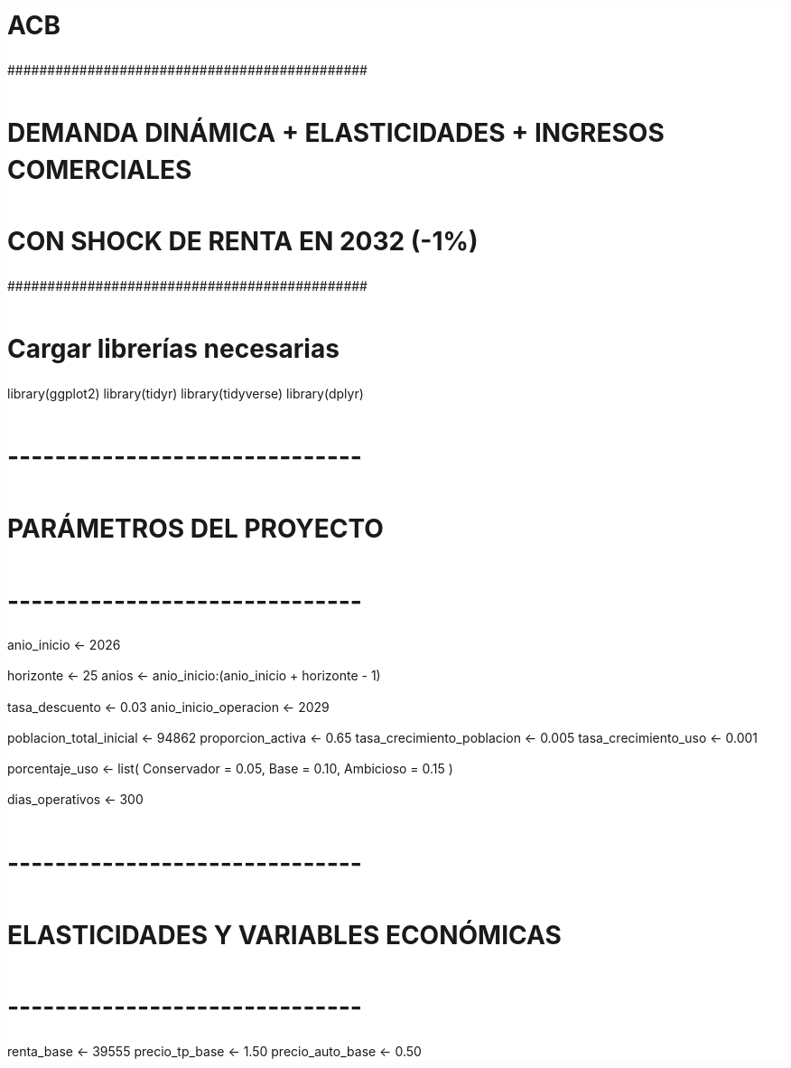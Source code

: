 # ACB

#############################################
# DEMANDA DINÁMICA + ELASTICIDADES + INGRESOS COMERCIALES
# CON SHOCK DE RENTA EN 2032 (-1%)
#############################################

# Cargar librerías necesarias
library(ggplot2)
library(tidyr)
library(tidyverse)
library(dplyr)



# ------------------------------
# PARÁMETROS DEL PROYECTO
# ------------------------------
anio_inicio <- 2026

horizonte <- 25
anios <- anio_inicio:(anio_inicio + horizonte - 1)

tasa_descuento <- 0.03
anio_inicio_operacion <- 2029

poblacion_total_inicial <- 94862
proporcion_activa <- 0.65
tasa_crecimiento_poblacion <- 0.005
tasa_crecimiento_uso <- 0.001

porcentaje_uso <- list(
  Conservador = 0.05,
  Base = 0.10,
  Ambicioso = 0.15
)

dias_operativos <- 300

# ------------------------------
# ELASTICIDADES Y VARIABLES ECONÓMICAS
# ------------------------------
renta_base <- 39555
precio_tp_base <- 1.50
precio_auto_base <- 0.50
